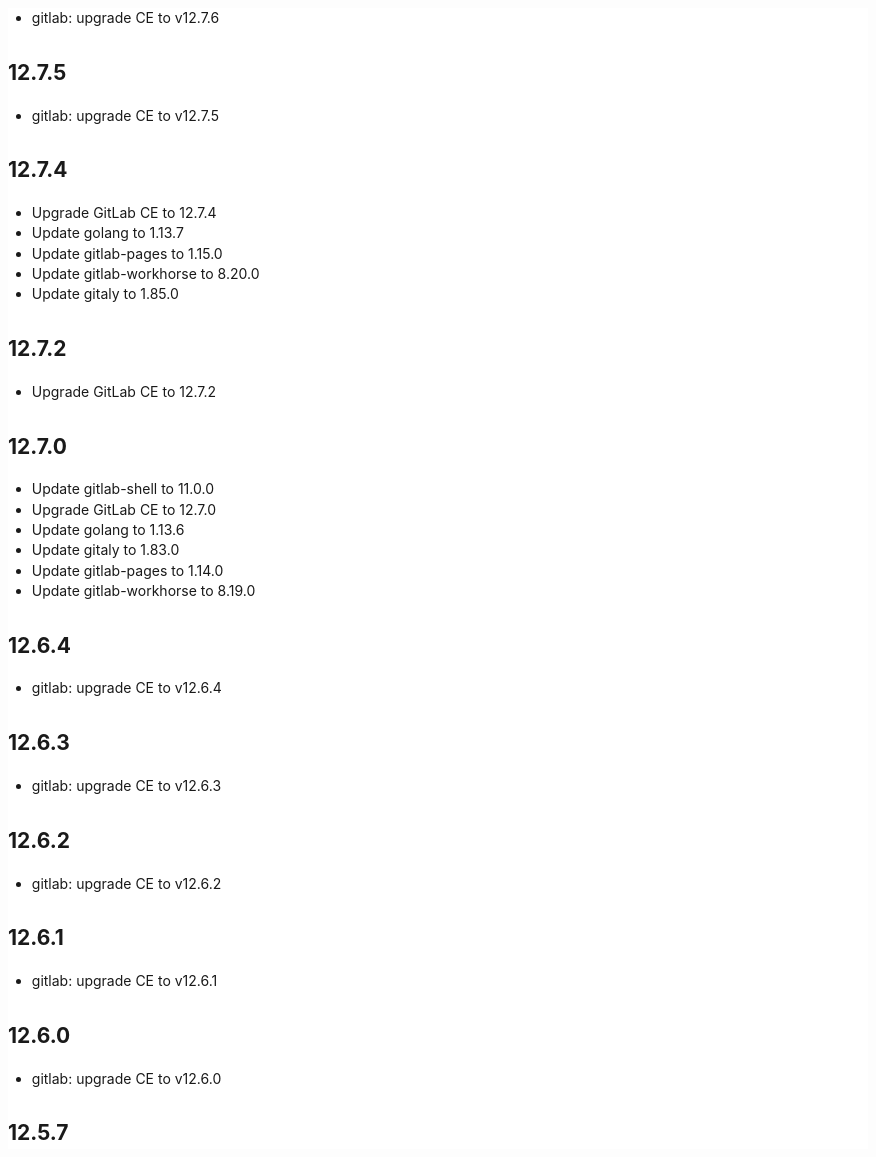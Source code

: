 - gitlab: upgrade CE to v12.7.6

## 12.7.5

- gitlab: upgrade CE to v12.7.5

## 12.7.4

- Upgrade GitLab CE to 12.7.4
- Update golang to 1.13.7
- Update gitlab-pages to 1.15.0
- Update gitlab-workhorse to 8.20.0
- Update gitaly to 1.85.0

## 12.7.2

- Upgrade GitLab CE to 12.7.2

## 12.7.0

- Update gitlab-shell to 11.0.0
- Upgrade GitLab CE to 12.7.0
- Update golang to 1.13.6
- Update gitaly to 1.83.0
- Update gitlab-pages to 1.14.0
- Update gitlab-workhorse to 8.19.0

## 12.6.4

- gitlab: upgrade CE to v12.6.4

## 12.6.3

- gitlab: upgrade CE to v12.6.3

## 12.6.2

- gitlab: upgrade CE to v12.6.2

## 12.6.1

- gitlab: upgrade CE to v12.6.1

## 12.6.0

- gitlab: upgrade CE to v12.6.0

## 12.5.7
